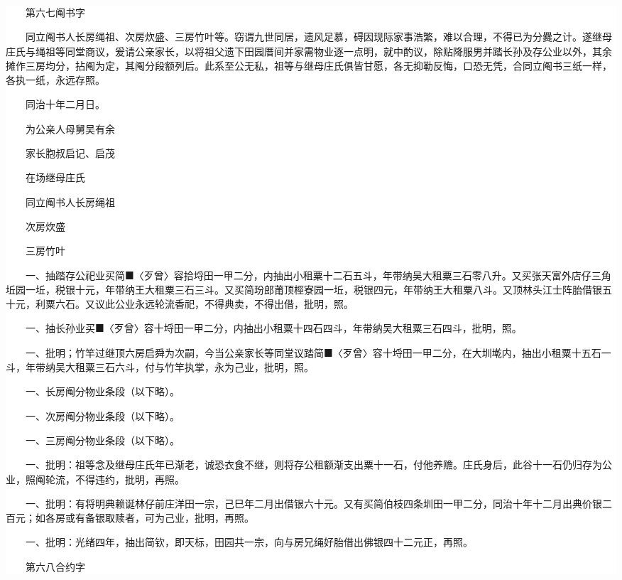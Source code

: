 　　第六七阄书字

　　同立阄书人长房绳祖、次房炊盛、三房竹叶等。窃谓九世同居，遗风足慕，碍因现际家事浩繁，难以合理，不得已为分爨之计。遂继母庄氏与绳祖等同堂商议，爰请公亲家长，以将祖父遗下田园厝间并家需物业逐一点明，就中酌议，除贴降服男并踏长孙及存公业以外，其余摊作三房均分，拈阄为定，其阄分段额列后。此系至公无私，祖等与继母庄氏俱皆甘愿，各无抑勒反悔，口恐无凭，合同立阄书三纸一样，各执一纸，永远存照。

　　同治十年二月日。

　　为公亲人母舅吴有余

　　家长胞叔启记、启茂

　　在场继母庄氏

　　同立阄书人长房绳祖

　　次房炊盛

　　三房竹叶

　　一、抽踏存公祀业买简■〈歹曾〉容拾埒田一甲二分，内抽出小租粟十二石五斗，年带纳吴大租粟三石零八升。又买张天富外店仔三角坵园一坵，税银十元，年带纳王大租粟三石三斗。又买简玢郎莆顶桱寮园一坵，税银四元，年带纳王大租粟八斗。又顶林头江士阵胎借银五十元，利粟六石。又议此公业永远轮流香祀，不得典卖，不得出借，批明，照。

　　一、抽长孙业买■〈歹曾〉容十埒田一甲二分，内抽出小租粟十四石四斗，年带纳吴大租粟三石四斗，批明，照。

　　一、批明；竹竿过继顶六房启舜为次嗣，今当公亲家长等同堂议踏简■〈歹曾〉容十埒田一甲二分，在大圳墘内，抽出小租粟十五石一斗，年带纳吴大租粟三石六斗，付与竹竿执掌，永为己业，批明，照。

　　一、长房阄分物业条段（以下略）。

　　一、次房阄分物业条段（以下略）。

　　一、三房阄分物业条段（以下略）。

　　一、批明：祖等念及继母庄氏年已渐老，诚恐衣食不继，则将存公租额渐支出粟十一石，付他养赡。庄氏身后，此谷十一石仍归存为公业，照阄轮流，不得违约，批明，再照。

　　一、批明：有将明典赖诞林仔前庄洋田一宗，己巳年二月出借银六十元。又有买简伯枝四条圳田一甲二分，同治十年十二月出典价银二百元；如各房或有备银取赎者，可为己业，批明，再照。

　　一、批明：光绪四年，抽出简钦，即天标，田园共一宗，向与房兄绳好胎借出佛银四十二元正，再照。

　　第六八合约字

